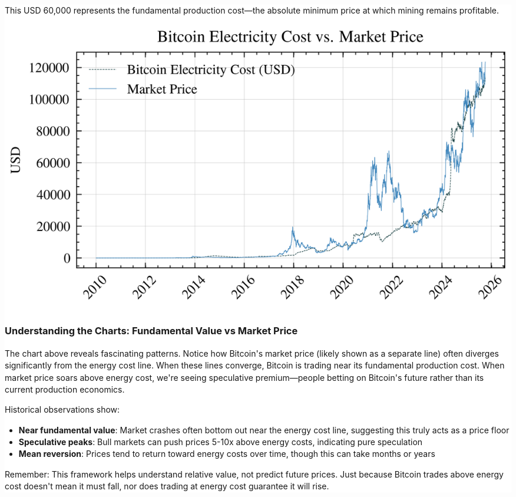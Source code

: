 This USD 60,000 represents the fundamental production cost—the absolute minimum price at which mining remains profitable.

![alt text](./images/miningcost1.png)

### Understanding the Charts: Fundamental Value vs Market Price

The chart above reveals fascinating patterns. Notice how Bitcoin's market price (likely shown as a separate line) often diverges significantly from the energy cost line. When these lines converge, Bitcoin is trading near its fundamental production cost. When market price soars above energy cost, we're seeing speculative premium—people betting on Bitcoin's future rather than its current production economics.

Historical observations show:
- **Near fundamental value**: Market crashes often bottom out near the energy cost line, suggesting this truly acts as a price floor
- **Speculative peaks**: Bull markets can push prices 5-10x above energy costs, indicating pure speculation
- **Mean reversion**: Prices tend to return toward energy costs over time, though this can take months or years

Remember: This framework helps understand relative value, not predict future prices. Just because Bitcoin trades above energy cost doesn't mean it must fall, nor does trading at energy cost guarantee it will rise.
